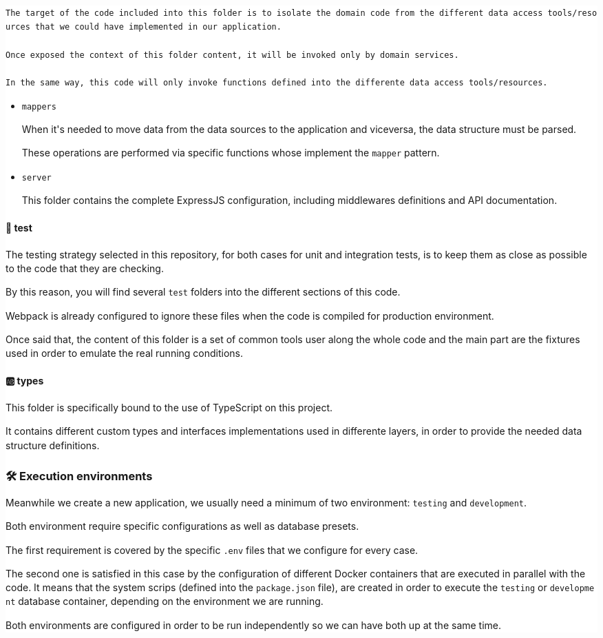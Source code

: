     The target of the code included into this folder is to isolate the domain code from the different data access tools/resources that we could have implemented in our application.

    Once exposed the context of this folder content, it will be invoked only by domain services.

    In the same way, this code will only invoke functions defined into the differente data access tools/resources.

-   `mappers`

    When it's needed to move data from the data sources to the application and viceversa, the data structure must be parsed.

    These operations are performed via specific functions whose implement the `mapper` pattern.

-   `server`

    This folder contains the complete ExpressJS configuration, including middlewares definitions and API documentation.

#### <a id="repository-overview-architecture-test"></a>🧪 test

The testing strategy selected in this repository, for both cases for unit and integration tests, is to keep them as close as possible to the code that they are checking.

By this reason, you will find several `test` folders into the different sections of this code.

Webpack is already configured to ignore these files when the code is compiled for production environment.

Once said that, the content of this folder is a set of common tools user along the whole code and the main part are the fixtures used in order to emulate the real running conditions.

#### <a id="repository-overview-architecture-types"></a>🆎 types

This folder is specifically bound to the use of TypeScript on this project.

It contains different custom types and interfaces implementations used in differente layers, in order to provide the needed data structure definitions.

### <a id="repository-overview-environments"></a>🛠 Execution environments

Meanwhile we create a new application, we usually need a minimum of two environment: `testing` and `development`.

Both environment require specific configurations as well as database presets.

The first requirement is covered by the specific `.env` files that we configure for every case.

The second one is satisfied in this case by the configuration of different Docker containers that are executed in parallel with the code. It means that the system scrips (defined into the `package.json` file), are created in order to execute the `testing` or `development` database container, depending on the environment we are running.

Both environments are configured in order to be run independently so we can have both up at the same time.
